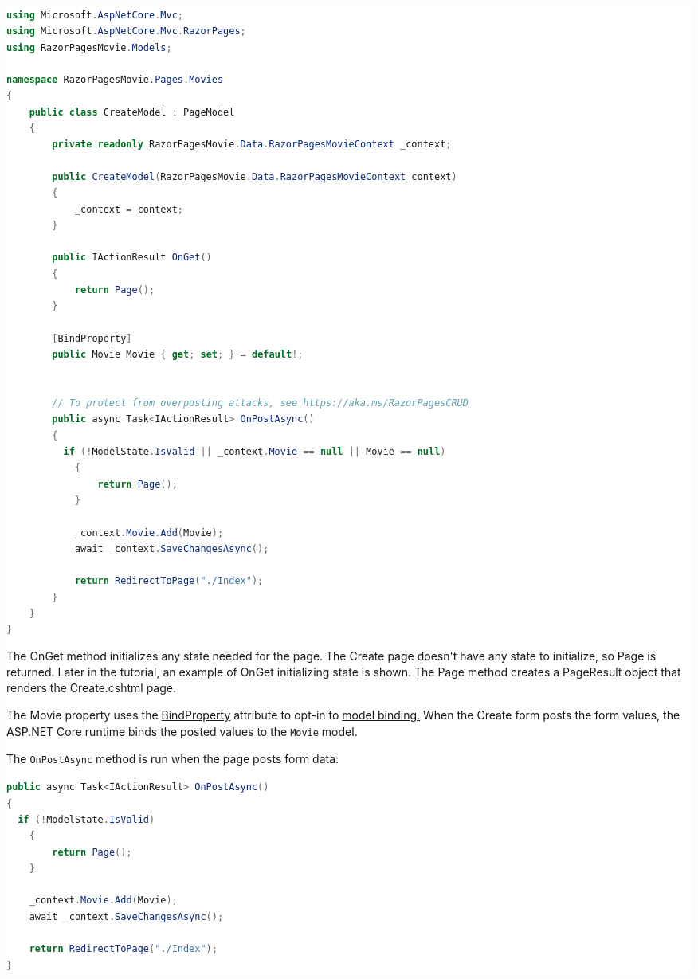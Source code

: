 ```csharp
using Microsoft.AspNetCore.Mvc;
using Microsoft.AspNetCore.Mvc.RazorPages;
using RazorPagesMovie.Models;

namespace RazorPagesMovie.Pages.Movies
{
    public class CreateModel : PageModel
    {
        private readonly RazorPagesMovie.Data.RazorPagesMovieContext _context;

        public CreateModel(RazorPagesMovie.Data.RazorPagesMovieContext context)
        {
            _context = context;
        }

        public IActionResult OnGet()
        {
            return Page();
        }

        [BindProperty]
        public Movie Movie { get; set; } = default!;
        

        // To protect from overposting attacks, see https://aka.ms/RazorPagesCRUD
        public async Task<IActionResult> OnPostAsync()
        {
          if (!ModelState.IsValid || _context.Movie == null || Movie == null)
            {
                return Page();
            }

            _context.Movie.Add(Movie);
            await _context.SaveChangesAsync();

            return RedirectToPage("./Index");
        }
    }
}
```
The OnGet method initializes any state needed for the page. The Create page doesn't have any state to initialize, so Page is returned. Later in the tutorial, an example of OnGet initializing state is shown. The Page method creates a PageResult object that renders the Create.cshtml page.

The Movie property uses the [BindProperty](https://learn.microsoft.com/en-us/dotnet/api/microsoft.aspnetcore.mvc.bindpropertyattribute) attribute to opt-in to [model binding.](https://learn.microsoft.com/en-us/aspnet/core/mvc/models/model-binding?view=aspnetcore-7.0) When the Create form posts the form values, the ASP.NET Core runtime binds the posted values to the `Movie` model.

The `OnPostAsync` method is run when the page posts form data:

```C#
public async Task<IActionResult> OnPostAsync()
{
  if (!ModelState.IsValid)
    {
        return Page();
    }

    _context.Movie.Add(Movie);
    await _context.SaveChangesAsync();

    return RedirectToPage("./Index");
}
```